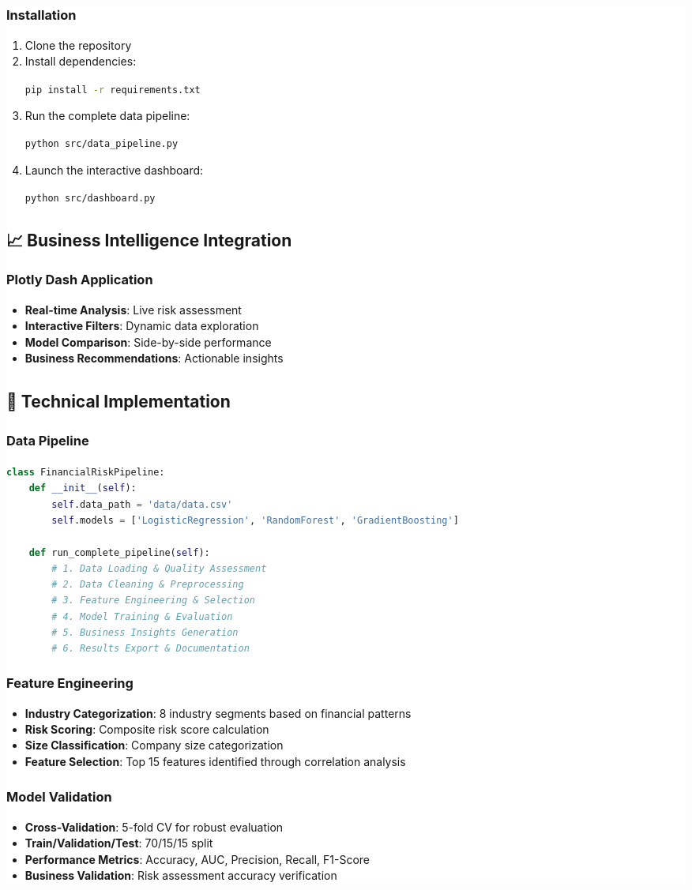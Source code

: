 ### Installation
1. Clone the repository
2. Install dependencies:
   ```bash
   pip install -r requirements.txt
   ```
3. Run the complete data pipeline:
   ```bash
   python src/data_pipeline.py
   ```
4. Launch the interactive dashboard:
   ```bash
   python src/dashboard.py
   ```

## 📈 Business Intelligence Integration

### Plotly Dash Application
- **Real-time Analysis**: Live risk assessment
- **Interactive Filters**: Dynamic data exploration
- **Model Comparison**: Side-by-side performance
- **Business Recommendations**: Actionable insights

## 🔬 Technical Implementation

### Data Pipeline
```python
class FinancialRiskPipeline:
    def __init__(self):
        self.data_path = 'data/data.csv'
        self.models = ['LogisticRegression', 'RandomForest', 'GradientBoosting']
    
    def run_complete_pipeline(self):
        # 1. Data Loading & Quality Assessment
        # 2. Data Cleaning & Preprocessing
        # 3. Feature Engineering & Selection
        # 4. Model Training & Evaluation
        # 5. Business Insights Generation
        # 6. Results Export & Documentation
```

### Feature Engineering
- **Industry Categorization**: 8 industry segments based on financial patterns
- **Risk Scoring**: Composite risk score calculation
- **Size Classification**: Company size categorization
- **Feature Selection**: Top 15 features identified through correlation analysis

### Model Validation
- **Cross-Validation**: 5-fold CV for robust evaluation
- **Train/Validation/Test**: 70/15/15 split
- **Performance Metrics**: Accuracy, AUC, Precision, Recall, F1-Score
- **Business Validation**: Risk assessment accuracy verification
